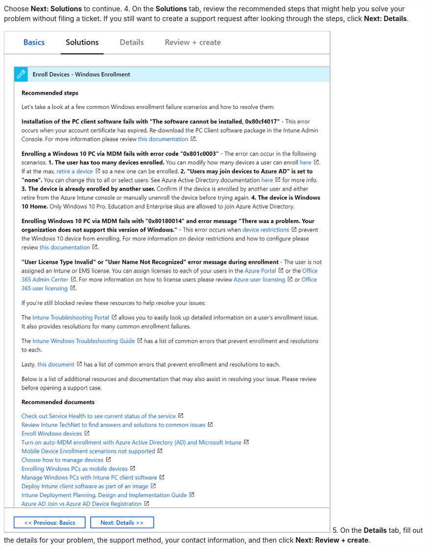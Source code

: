    Choose **Next: Solutions** to continue.
4. On the **Solutions** tab, review the recommended steps that might help you solve your problem without filing a ticket. If you still want to create a support request after looking through the steps, click **Next: Details**.

   ![Image of the solutions tab on the Help + support - New support request page](./media/get-support/help-new-support-case-solutions.png)
5. On the **Details** tab, fill out the details for your problem, the support method, your contact information, and then click **Next: Review + create**.
